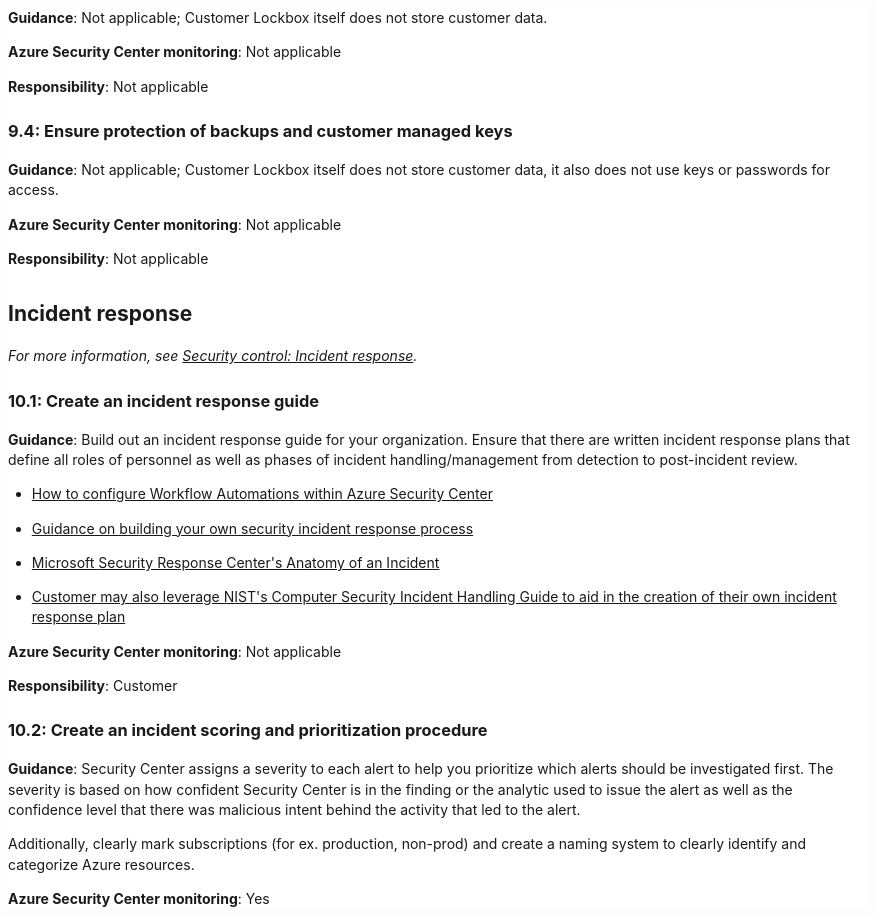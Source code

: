 **Guidance**: Not applicable; Customer Lockbox itself does not store customer data.

**Azure Security Center monitoring**: Not applicable

**Responsibility**: Not applicable

### 9.4: Ensure protection of backups and customer managed keys

**Guidance**: Not applicable; Customer Lockbox itself does not store customer data, it also does not use keys or passwords for access.

**Azure Security Center monitoring**: Not applicable

**Responsibility**: Not applicable

## Incident response

*For more information, see [Security control: Incident response](../benchmarks/security-control-incident-response.md).*

### 10.1: Create an incident response guide

**Guidance**: Build out an incident response guide for your organization. Ensure that there are written incident response plans that define all roles of personnel as well as phases of incident handling/management from detection to post-incident review.

* [How to configure Workflow Automations within Azure Security Center](../../security-center/security-center-planning-and-operations-guide.md)

* [Guidance on building your own security incident response process](https://msrc-blog.microsoft.com/2019/07/01/inside-the-msrc-building-your-own-security-incident-response-process/)

* [Microsoft Security Response Center's Anatomy of an Incident](https://msrc-blog.microsoft.com/2019/07/01/inside-the-msrc-building-your-own-security-incident-response-process/)

* [Customer may also leverage NIST's Computer Security Incident Handling Guide to aid in the creation of their own incident response plan](https://nvlpubs.nist.gov/nistpubs/SpecialPublications/NIST.SP.800-61r2.pdf)

**Azure Security Center monitoring**: Not applicable

**Responsibility**: Customer

### 10.2: Create an incident scoring and prioritization procedure

**Guidance**: Security Center assigns a severity to each alert to help you prioritize which alerts should be investigated first. The severity is based on how confident Security Center is in the finding or the analytic used to issue the alert as well as the confidence level that there was malicious intent behind the activity that led to the alert.

Additionally, clearly mark subscriptions (for ex. production, non-prod) and create a naming system to clearly identify and categorize Azure resources.

**Azure Security Center monitoring**: Yes
